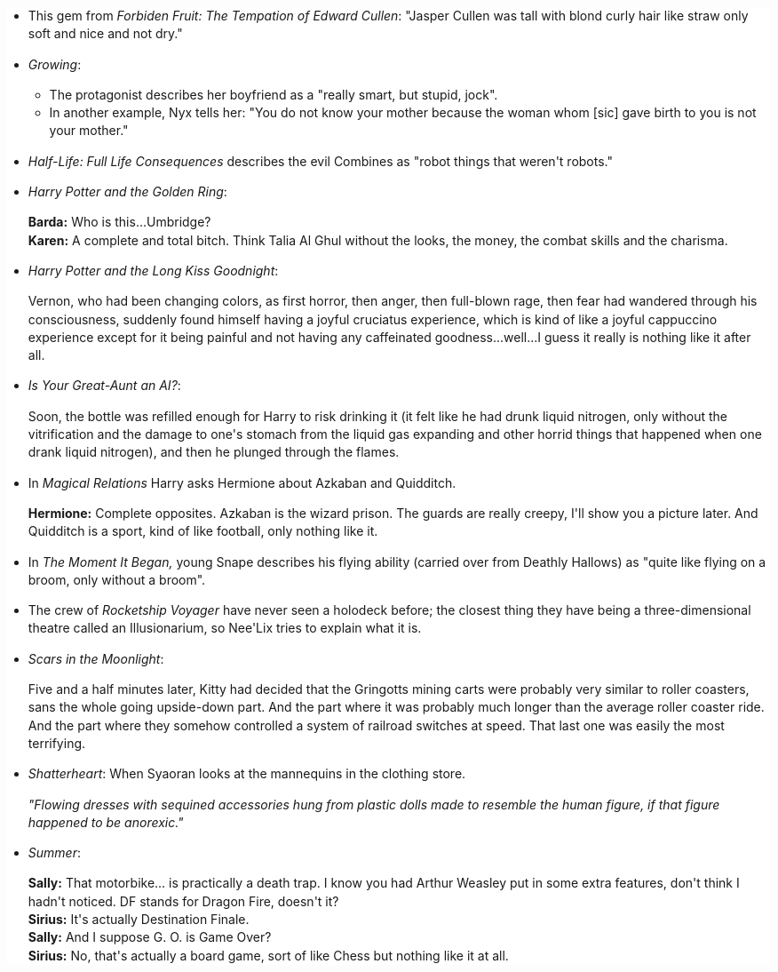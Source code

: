 -   This gem from _Forbiden Fruit: The Tempation of Edward Cullen_: "Jasper Cullen was tall with blond curly hair like straw only soft and nice and not dry."
-   _Growing_:
    -   The protagonist describes her boyfriend as a "really smart, but stupid, jock".
    -   In another example, Nyx tells her: "You do not know your mother because the woman whom \[sic\] gave birth to you is not your mother."
-   _Half-Life: Full Life Consequences_ describes the evil Combines as "robot things that weren't robots."
-   _Harry Potter and the Golden Ring_:
    
    **Barda:** Who is this...Umbridge?  
    **Karen:** A complete and total bitch. Think Talia Al Ghul without the looks, the money, the combat skills and the charisma.
    
-   _Harry Potter and the Long Kiss Goodnight_:
    
    Vernon, who had been changing colors, as first horror, then anger, then full-blown rage, then fear had wandered through his consciousness, suddenly found himself having a joyful cruciatus experience, which is kind of like a joyful cappuccino experience except for it being painful and not having any caffeinated goodness...well...I guess it really is nothing like it after all.
    
-   _Is Your Great-Aunt an AI?_:
    
    Soon, the bottle was refilled enough for Harry to risk drinking it (it felt like he had drunk liquid nitrogen, only without the vitrification and the damage to one's stomach from the liquid gas expanding and other horrid things that happened when one drank liquid nitrogen), and then he plunged through the flames.
    
-   In _Magical Relations_ Harry asks Hermione about Azkaban and Quidditch.
    
    **Hermione:** Complete opposites. Azkaban is the wizard prison. The guards are really creepy, I'll show you a picture later. And Quidditch is a sport, kind of like football, only nothing like it.
    
-   In _The Moment It Began,_ young Snape describes his flying ability (carried over from Deathly Hallows) as "quite like flying on a broom, only without a broom".
-   The crew of _Rocketship Voyager_ have never seen a holodeck before; the closest thing they have being a three-dimensional theatre called an Illusionarium, so Nee'Lix tries to explain what it is.
-   _Scars in the Moonlight_:
    
    Five and a half minutes later, Kitty had decided that the Gringotts mining carts were probably very similar to roller coasters, sans the whole going upside-down part. And the part where it was probably much longer than the average roller coaster ride. And the part where they somehow controlled a system of railroad switches at speed. That last one was easily the most terrifying.
    
-   _Shatterheart_: When Syaoran looks at the mannequins in the clothing store.
    
    _"Flowing dresses with sequined accessories hung from plastic dolls made to resemble the human figure, if that figure happened to be anorexic."_
    
-   _Summer_:
    
    **Sally:** That motorbike... is practically a death trap. I know you had Arthur Weasley put in some extra features, don't think I hadn't noticed. DF stands for Dragon Fire, doesn't it?  
    **Sirius:** It's actually Destination Finale.  
    **Sally:** And I suppose G. O. is Game Over?  
    **Sirius:** No, that's actually a board game, sort of like Chess but nothing like it at all.
    